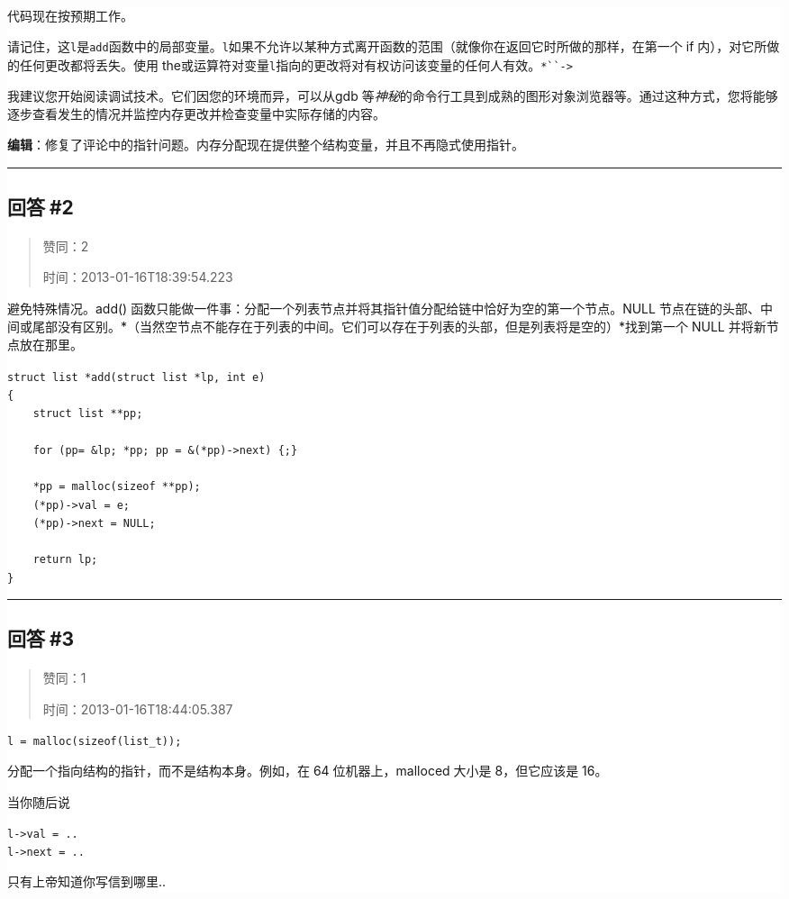 代码现在按预期工作。

请记住，这`l`是`add`函数中的局部变量。`l`如果不允许以某种方式离开函数的范围（就像你在返回它时所做的那样，在第一个 if 内），对它所做的任何更改都将丢失。使用 the或运算符对变量`l`指向的更改将对有权访问该变量的任何人有效。`*``->`

我建议您开始阅读调试技术。它们因您的环境而异，可以从gdb 等*神秘*的命令行工具到成熟的图形对象浏览器等。通过这种方式，您将能够逐步查看发生的情况并监控内存更改并检查变量中实际存储的内容。

**编辑**：修复了评论中的指针问题。内存分配现在提供整个结构变量，并且不再隐式使用指针。

* * *

## 回答 #2

> 赞同：2
> 
> 时间：2013-01-16T18:39:54.223

避免特殊情况。add() 函数只能做一件事：分配一个列表节点并将其指针值分配给链中恰好为空的第一个节点。NULL 节点在链的头部、中间或尾部没有区别。*（当然空节点不能存在于列表的中间。它们可以存在于列表的头部，但是列表将是空的）*找到第一个 NULL 并将新节点放在那里。

```
struct list *add(struct list *lp, int e)
{
    struct list **pp;

    for (pp= &lp; *pp; pp = &(*pp)->next) {;}

    *pp = malloc(sizeof **pp);
    (*pp)->val = e;
    (*pp)->next = NULL;

    return lp;
} 
```

* * *

## 回答 #3

> 赞同：1
> 
> 时间：2013-01-16T18:44:05.387

```
l = malloc(sizeof(list_t)); 
```

分配一个指向结构的指针，而不是结构本身。例如，在 64 位机器上，malloced 大小是 8，但它应该是 16。

当你随后说

```
l->val = ..
l->next = .. 
```

只有上帝知道你写信到哪里..

